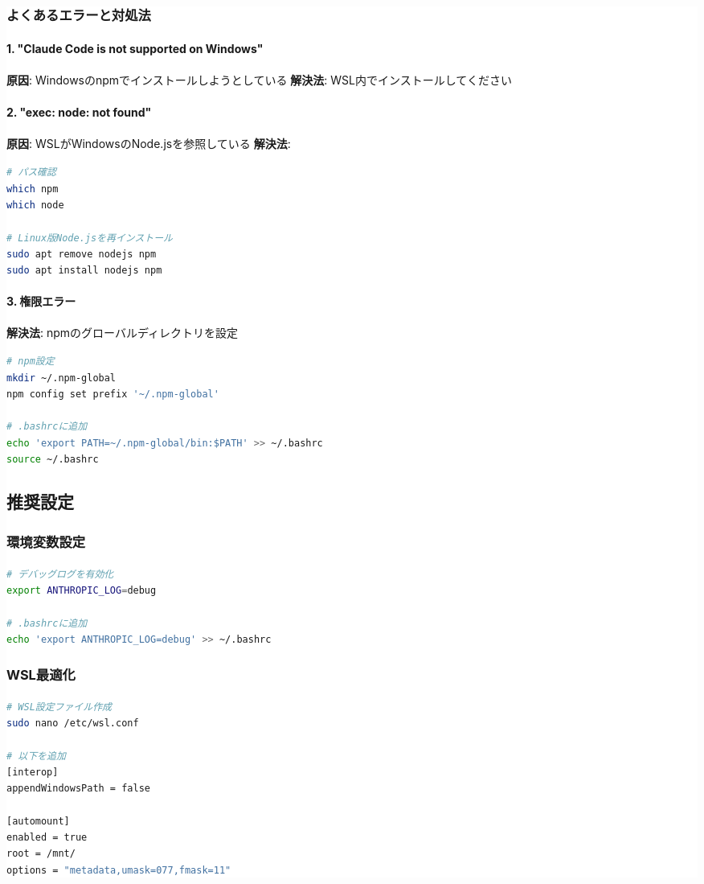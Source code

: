 ### よくあるエラーと対処法

#### 1. "Claude Code is not supported on Windows"

**原因**: Windowsのnpmでインストールしようとしている
**解決法**: WSL内でインストールしてください

#### 2. "exec: node: not found"

**原因**: WSLがWindowsのNode.jsを参照している
**解決法**: 
```bash
# パス確認
which npm
which node

# Linux版Node.jsを再インストール
sudo apt remove nodejs npm
sudo apt install nodejs npm
```

#### 3. 権限エラー

**解決法**: npmのグローバルディレクトリを設定
```bash
# npm設定
mkdir ~/.npm-global
npm config set prefix '~/.npm-global'

# .bashrcに追加
echo 'export PATH=~/.npm-global/bin:$PATH' >> ~/.bashrc
source ~/.bashrc
```

## 推奨設定

### 環境変数設定

```bash
# デバッグログを有効化
export ANTHROPIC_LOG=debug

# .bashrcに追加
echo 'export ANTHROPIC_LOG=debug' >> ~/.bashrc
```

### WSL最適化

```bash
# WSL設定ファイル作成
sudo nano /etc/wsl.conf

# 以下を追加
[interop]
appendWindowsPath = false

[automount]
enabled = true
root = /mnt/
options = "metadata,umask=077,fmask=11"
```
